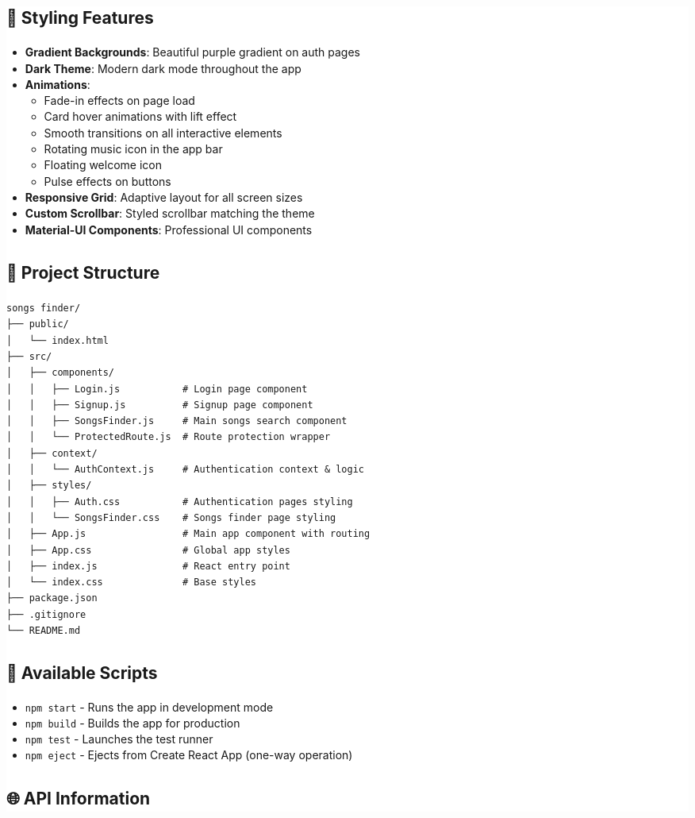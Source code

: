 ## 🎨 Styling Features

- **Gradient Backgrounds**: Beautiful purple gradient on auth pages
- **Dark Theme**: Modern dark mode throughout the app
- **Animations**:
  - Fade-in effects on page load
  - Card hover animations with lift effect
  - Smooth transitions on all interactive elements
  - Rotating music icon in the app bar
  - Floating welcome icon
  - Pulse effects on buttons
- **Responsive Grid**: Adaptive layout for all screen sizes
- **Custom Scrollbar**: Styled scrollbar matching the theme
- **Material-UI Components**: Professional UI components

## 📁 Project Structure

```
songs finder/
├── public/
│   └── index.html
├── src/
│   ├── components/
│   │   ├── Login.js           # Login page component
│   │   ├── Signup.js          # Signup page component
│   │   ├── SongsFinder.js     # Main songs search component
│   │   └── ProtectedRoute.js  # Route protection wrapper
│   ├── context/
│   │   └── AuthContext.js     # Authentication context & logic
│   ├── styles/
│   │   ├── Auth.css           # Authentication pages styling
│   │   └── SongsFinder.css    # Songs finder page styling
│   ├── App.js                 # Main app component with routing
│   ├── App.css                # Global app styles
│   ├── index.js               # React entry point
│   └── index.css              # Base styles
├── package.json
├── .gitignore
└── README.md
```

## 🔧 Available Scripts

- `npm start` - Runs the app in development mode
- `npm build` - Builds the app for production
- `npm test` - Launches the test runner
- `npm eject` - Ejects from Create React App (one-way operation)

## 🌐 API Information
